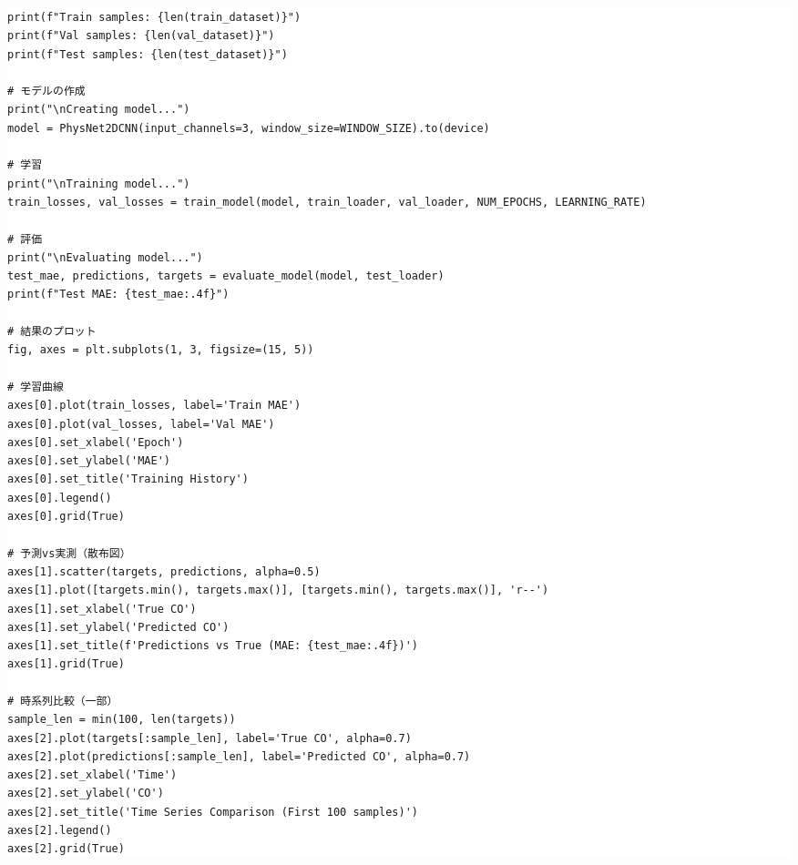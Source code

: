     print(f"Train samples: {len(train_dataset)}")
    print(f"Val samples: {len(val_dataset)}")
    print(f"Test samples: {len(test_dataset)}")
    
    # モデルの作成
    print("\nCreating model...")
    model = PhysNet2DCNN(input_channels=3, window_size=WINDOW_SIZE).to(device)
    
    # 学習
    print("\nTraining model...")
    train_losses, val_losses = train_model(model, train_loader, val_loader, NUM_EPOCHS, LEARNING_RATE)
    
    # 評価
    print("\nEvaluating model...")
    test_mae, predictions, targets = evaluate_model(model, test_loader)
    print(f"Test MAE: {test_mae:.4f}")
    
    # 結果のプロット
    fig, axes = plt.subplots(1, 3, figsize=(15, 5))
    
    # 学習曲線
    axes[0].plot(train_losses, label='Train MAE')
    axes[0].plot(val_losses, label='Val MAE')
    axes[0].set_xlabel('Epoch')
    axes[0].set_ylabel('MAE')
    axes[0].set_title('Training History')
    axes[0].legend()
    axes[0].grid(True)
    
    # 予測vs実測（散布図）
    axes[1].scatter(targets, predictions, alpha=0.5)
    axes[1].plot([targets.min(), targets.max()], [targets.min(), targets.max()], 'r--')
    axes[1].set_xlabel('True CO')
    axes[1].set_ylabel('Predicted CO')
    axes[1].set_title(f'Predictions vs True (MAE: {test_mae:.4f})')
    axes[1].grid(True)
    
    # 時系列比較（一部）
    sample_len = min(100, len(targets))
    axes[2].plot(targets[:sample_len], label='True CO', alpha=0.7)
    axes[2].plot(predictions[:sample_len], label='Predicted CO', alpha=0.7)
    axes[2].set_xlabel('Time')
    axes[2].set_ylabel('CO')
    axes[2].set_title('Time Series Comparison (First 100 samples)')
    axes[2].legend()
    axes[2].grid(True)
    